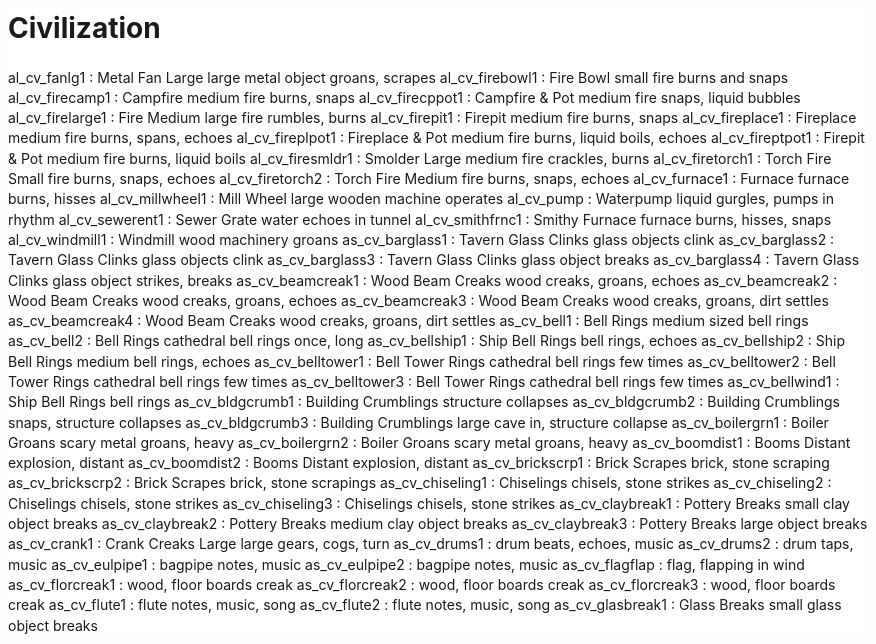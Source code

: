 #			Civilization
al_cv_fanlg1	:		Metal Fan Large	large metal object groans, scrapes
al_cv_firebowl1	:		Fire Bowl	small fire burns and snaps
al_cv_firecamp1	:		Campfire	medium fire burns, snaps
al_cv_firecppot1	:		Campfire & Pot	medium fire snaps, liquid bubbles
al_cv_firelarge1	:		Fire Medium	large fire rumbles, burns
al_cv_firepit1	:		Firepit	medium fire burns, snaps
al_cv_fireplace1	:		Fireplace	medium fire burns, spans, echoes
al_cv_fireplpot1	:		Fireplace & Pot	medium fire burns, liquid boils, echoes
al_cv_fireptpot1	:		Firepit & Pot	medium fire burns, liquid boils
al_cv_firesmldr1	:		Smolder Large	medium fire crackles, burns
al_cv_firetorch1	:		Torch Fire Small	fire burns, snaps, echoes
al_cv_firetorch2	:		Torch Fire Medium	fire burns, snaps, echoes
al_cv_furnace1	:		Furnace	furnace burns, hisses
al_cv_millwheel1	:		Mill Wheel	large wooden machine operates
al_cv_pump	:		Waterpump	liquid gurgles, pumps in rhythm
al_cv_sewerent1	:		Sewer Grate	water echoes in tunnel
al_cv_smithfrnc1	:		Smithy Furnace	furnace burns, hisses, snaps
al_cv_windmill1	:		Windmill	wood machinery groans
as_cv_barglass1	:		Tavern Glass Clinks	glass objects clink
as_cv_barglass2	:		Tavern Glass Clinks	glass objects clink
as_cv_barglass3	:		Tavern Glass Clinks	glass object breaks
as_cv_barglass4	:		Tavern Glass Clinks	glass object strikes, breaks
as_cv_beamcreak1	:		Wood Beam Creaks	wood creaks, groans, echoes
as_cv_beamcreak2	:		Wood Beam Creaks	wood creaks, groans, echoes
as_cv_beamcreak3	:		Wood Beam Creaks	wood creaks, groans, dirt settles
as_cv_beamcreak4	:		Wood Beam Creaks	wood creaks, groans, dirt settles
as_cv_bell1	:		Bell Rings	medium sized bell rings
as_cv_bell2	:		Bell Rings	cathedral bell rings once, long
as_cv_bellship1	:		Ship Bell Rings	bell rings, echoes
as_cv_bellship2	:		Ship Bell Rings	medium bell rings, echoes
as_cv_belltower1	:		Bell Tower Rings	cathedral bell rings few times
as_cv_belltower2	:		Bell Tower Rings	cathedral bell rings few times
as_cv_belltower3	:		Bell Tower Rings	cathedral bell rings few times
as_cv_bellwind1	:		Ship Bell Rings	bell rings
as_cv_bldgcrumb1	:		Building Crumblings	structure collapses
as_cv_bldgcrumb2	:		Building Crumblings	snaps, structure collapses
as_cv_bldgcrumb3	:		Building Crumblings	large cave in, structure collapse
as_cv_boilergrn1	:		Boiler Groans	scary metal groans, heavy
as_cv_boilergrn2	:		Boiler Groans	scary metal groans, heavy
as_cv_boomdist1	:		Booms Distant	explosion, distant
as_cv_boomdist2	:		Booms Distant	explosion, distant
as_cv_brickscrp1	:		Brick Scrapes	brick, stone scraping
as_cv_brickscrp2	:		Brick Scrapes	brick, stone scrapings
as_cv_chiseling1	:		Chiselings	chisels, stone strikes
as_cv_chiseling2	:		Chiselings	chisels, stone strikes
as_cv_chiseling3	:		Chiselings	chisels, stone strikes
as_cv_claybreak1	:		Pottery Breaks	small clay object breaks
as_cv_claybreak2	:		Pottery Breaks	medium clay object breaks
as_cv_claybreak3	:		Pottery Breaks	large object breaks
as_cv_crank1	:		Crank Creaks Large	large gears, cogs, turn
as_cv_drums1	:		drum beats, echoes, music
as_cv_drums2	:		drum taps, music
as_cv_eulpipe1	:		bagpipe notes, music
as_cv_eulpipe2	:		bagpipe notes, music
as_cv_flagflap	:		flag, flapping in wind
as_cv_florcreak1	:		wood, floor boards creak
as_cv_florcreak2	:		wood, floor boards creak
as_cv_florcreak3	:		wood, floor boards creak
as_cv_flute1	:		flute notes, music, song
as_cv_flute2	:		flute notes, music, song
as_cv_glasbreak1	:		Glass Breaks	small glass object breaks